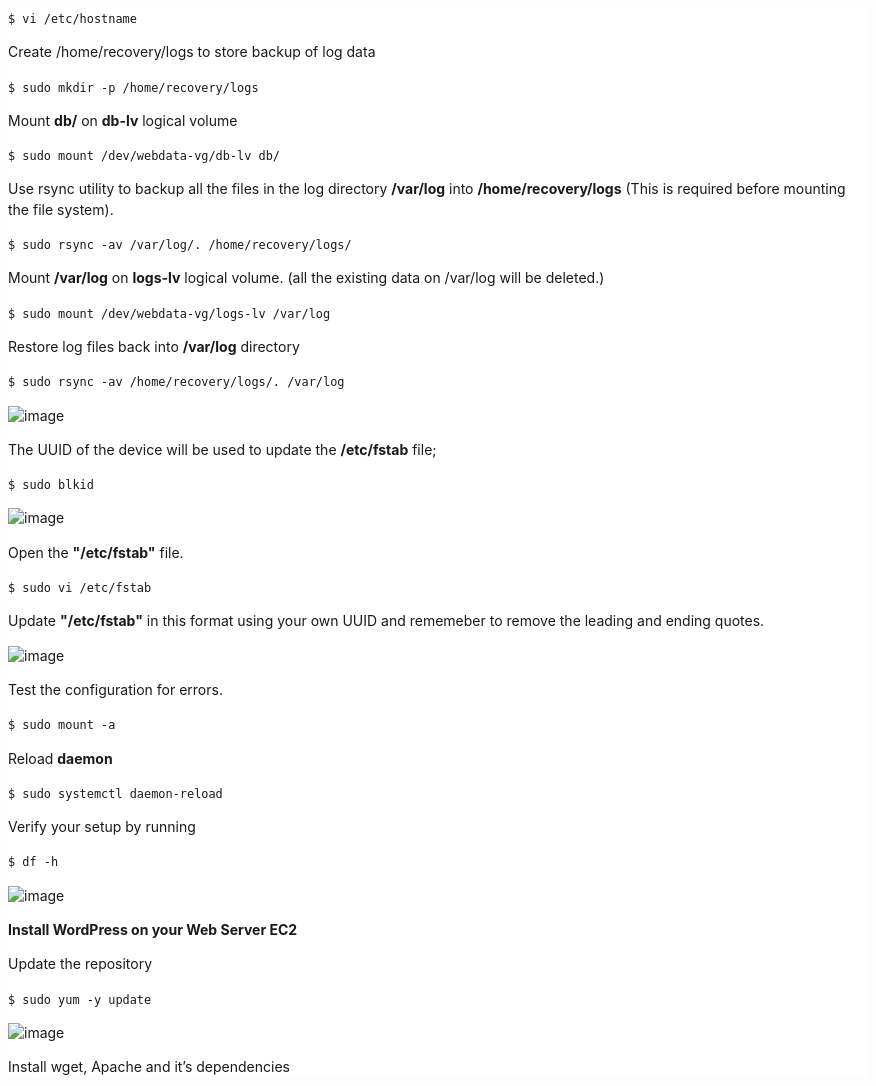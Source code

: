 ```$ vi /etc/hostname```

Create /home/recovery/logs to store backup of log data

```$ sudo mkdir -p /home/recovery/logs```

Mount __db/__ on __db-lv__ logical volume

```$ sudo mount /dev/webdata-vg/db-lv db/```

Use rsync utility to backup all the files in the log directory __/var/log__ into __/home/recovery/logs__ (This is required before mounting the file system).

```$ sudo rsync -av /var/log/. /home/recovery/logs/```

Mount __/var/log__ on __logs-lv__ logical volume. (all the existing data on /var/log will be deleted.)

```$ sudo mount /dev/webdata-vg/logs-lv /var/log```

Restore log files back into __/var/log__ directory

```$ sudo rsync -av /home/recovery/logs/. /var/log```

![image](./images/db-mount-rsync.PNG)

The UUID of the device will be used to update the __/etc/fstab__ file;

```$ sudo blkid```

![image](./images/db-sudo-blkid.PNG)


Open the __"/etc/fstab"__ file.

```$ sudo vi /etc/fstab```

Update __"/etc/fstab"__ in this format using your own UUID and rememeber to remove the leading and ending quotes.

![image](./images/db-etc-fstab.PNG)

Test the configuration for errors.

```$ sudo mount -a```

Reload __daemon__

```$ sudo systemctl daemon-reload```

Verify your setup by running 

```$ df -h```

![image](./images/db-df-h.PNG)

__Install WordPress on your Web Server EC2__

Update the repository

```$ sudo yum -y update```

![image](./images/yum-update.PNG)

Install wget, Apache and it’s dependencies

```